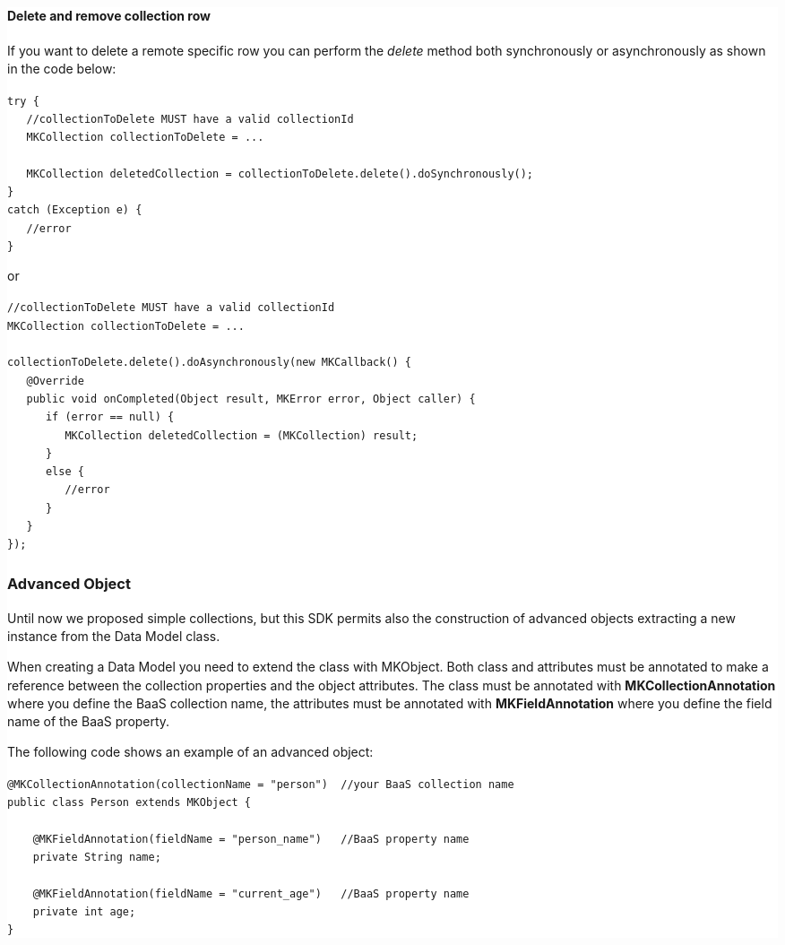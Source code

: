 #### Delete and remove collection row

If you want to delete a remote specific row you can perform the *delete* method both synchronously or asynchronously as shown in the code below:

```
try {
   //collectionToDelete MUST have a valid collectionId
   MKCollection collectionToDelete = ...

   MKCollection deletedCollection = collectionToDelete.delete().doSynchronously();
}
catch (Exception e) {
   //error
}
```

or

```
//collectionToDelete MUST have a valid collectionId
MKCollection collectionToDelete = ...

collectionToDelete.delete().doAsynchronously(new MKCallback() {
   @Override
   public void onCompleted(Object result, MKError error, Object caller) {
      if (error == null) {
         MKCollection deletedCollection = (MKCollection) result;
      }
      else {
         //error
      }
   }
});
```

### Advanced Object

Until now we proposed simple collections, but this SDK permits also the construction of advanced objects extracting a new instance from the Data Model class.

When creating a Data Model you need to extend the class with MKObject. Both class and attributes must be annotated to make a reference between the collection properties and the object attributes. The class must be annotated with **MKCollectionAnnotation** where you define the BaaS collection name, the attributes must be annotated with **MKFieldAnnotation** where you define the field name of the BaaS property.

The following code shows an example of an advanced object:

```
@MKCollectionAnnotation(collectionName = "person")  //your BaaS collection name
public class Person extends MKObject {

    @MKFieldAnnotation(fieldName = "person_name")   //BaaS property name
    private String name;

    @MKFieldAnnotation(fieldName = "current_age")   //BaaS property name
    private int age;
}
```
